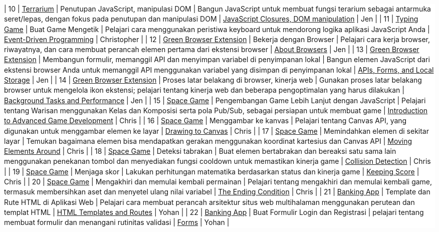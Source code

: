 | 10  |            [Terrarium](/3-terrarium/solution/README.md)            |                 Penutupan JavaScript, manipulasi DOM                 | Bangun JavaScript untuk membuat fungsi terarium sebagai antarmuka seret/lepas, dengan fokus pada penutupan dan manipulasi DOM             |                  [JavaScript Closures, DOM manipulation](/3-terrarium/3-intro-to-DOM-and-closures/README.md)                   |           Jen           |
| 11  |          [Typing Game](/4-typing-game/solution/README.md)          |                          Buat Game Mengetik                         | Pelajari cara menggunakan peristiwa keyboard untuk mendorong logika aplikasi JavaScript Anda                                                          |                                [Event-Driven Programming](/4-typing-game/typing-game/README.md)                                |       Christopher       |
| 12  | [Green Browser Extension](/5-browser-extension/solution/README.md) |                         Bekerja dengan Browser                          | Pelajari cara kerja browser, riwayatnya, dan cara membuat perancah elemen pertama dari ekstensi browser                               |                               [About Browsers](/5-browser-extension/1-about-browsers/README.md)                                |           Jen           |
| 13  | [Green Browser Extension](/5-browser-extension/solution/README.md) | Membangun formulir, memanggil API dan menyimpan variabel di penyimpanan lokal | Bangun elemen JavaScript dari ekstensi browser Anda untuk memanggil API menggunakan variabel yang disimpan di penyimpanan lokal                     |                [APIs, Forms, and Local Storage](/5-browser-extension/2-forms-browsers-local-storage/README.md)                 |           Jen           |
| 14  | [Green Browser Extension](/5-browser-extension/solution/README.md) |          Proses latar belakang di browser, kinerja web          | Gunakan proses latar belakang browser untuk mengelola ikon ekstensi; pelajari tentang kinerja web dan beberapa pengoptimalan yang harus dilakukan   |             [Background Tasks and Performance](/5-browser-extension/3-background-tasks-and-performance/README.md)              |           Jen           |
| 15  |           [Space Game](/6-space-game/solution/README.md)           |             Pengembangan Game Lebih Lanjut dengan JavaScript             | Pelajari tentang Warisan menggunakan Kelas dan Komposisi serta pola Pub/Sub, sebagai persiapan untuk membuat game             |                      [Introduction to Advanced Game Development](/6-space-game/1-introduction/README.md)                       |          Chris          |
| 16  |           [Space Game](/6-space-game/solution/README.md)           |                           Menggambar ke kanvas                            | Pelajari tentang Canvas API, yang digunakan untuk menggambar elemen ke layar                                                                       |                                [Drawing to Canvas](/6-space-game/2-drawing-to-canvas/README.md)                                |          Chris          |
| 17  |           [Space Game](/6-space-game/solution/README.md)           |                   Memindahkan elemen di sekitar layar                   | Temukan bagaimana elemen bisa mendapatkan gerakan menggunakan koordinat kartesius dan Canvas API                                            |                           [Moving Elements Around](/6-space-game/3-moving-elements-around/README.md)                           |          Chris          |
| 18  |           [Space Game](/6-space-game/solution/README.md)           |                          Deteksi tabrakan                         | Buat elemen bertabrakan dan bereaksi satu sama lain menggunakan penekanan tombol dan menyediakan fungsi cooldown untuk memastikan kinerja game    |                              [Collision Detection](/6-space-game/4-collision-detection/README.md)                              |          Chris          |
| 19  |           [Space Game](/6-space-game/solution/README.md)           |                             Menjaga skor                              | Lakukan perhitungan matematika berdasarkan status dan kinerja game                                                      |                                    [Keeping Score](/6-space-game/5-keeping-score/README.md)                                    |          Chris          |
| 20  |           [Space Game](/6-space-game/solution/README.md)           |                     Mengakhiri dan memulai kembali permainan                  | Pelajari tentang mengakhiri dan memulai kembali game, termasuk membersihkan aset dan menyetel ulang nilai variabel                              |                                [The Ending Condition](/6-space-game/6-end-condition/README.md)                                 |          Chris          |
| 21  |         [Banking App](/7-bank-project/solution/README.md)          |                 Template dan Rute HTML di Aplikasi Web            | Pelajari cara membuat perancah arsitektur situs web multihalaman menggunakan perutean dan templat HTML                      |                            [HTML Templates and Routes](/7-bank-project/1-template-route/README.md)                             |          Yohan          |
| 22  |         [Banking App](/7-bank-project/solution/README.md)          |                  Buat Formulir Login dan Registrasi                   | pelajari tentang membuat formulir dan menangani rutinitas validasi                                                                          |                                           [Forms](/7-bank-project/2-forms/README.md)                                           |          Yohan          |